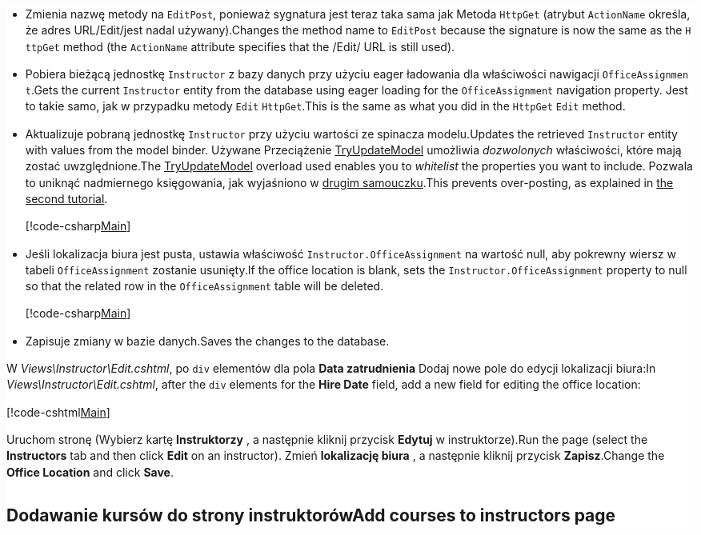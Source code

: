 - <span data-ttu-id="4ea98-181">Zmienia nazwę metody na `EditPost`, ponieważ sygnatura jest teraz taka sama jak Metoda `HttpGet` (atrybut `ActionName` określa, że adres URL/Edit/jest nadal używany).</span><span class="sxs-lookup"><span data-stu-id="4ea98-181">Changes the method name to `EditPost` because the signature is now the same as the `HttpGet` method (the `ActionName` attribute specifies that the /Edit/ URL is still used).</span></span>
- <span data-ttu-id="4ea98-182">Pobiera bieżącą jednostkę `Instructor` z bazy danych przy użyciu eager ładowania dla właściwości nawigacji `OfficeAssignment`.</span><span class="sxs-lookup"><span data-stu-id="4ea98-182">Gets the current `Instructor` entity from the database using eager loading for the `OfficeAssignment` navigation property.</span></span> <span data-ttu-id="4ea98-183">Jest to takie samo, jak w przypadku metody `Edit` `HttpGet`.</span><span class="sxs-lookup"><span data-stu-id="4ea98-183">This is the same as what you did in the `HttpGet` `Edit` method.</span></span>
- <span data-ttu-id="4ea98-184">Aktualizuje pobraną jednostkę `Instructor` przy użyciu wartości ze spinacza modelu.</span><span class="sxs-lookup"><span data-stu-id="4ea98-184">Updates the retrieved `Instructor` entity with values from the model binder.</span></span> <span data-ttu-id="4ea98-185">Używane Przeciążenie [TryUpdateModel](https://msdn.microsoft.com/library/dd470908(v=vs.108).aspx) umożliwia *dozwolonych* właściwości, które mają zostać uwzględnione.</span><span class="sxs-lookup"><span data-stu-id="4ea98-185">The [TryUpdateModel](https://msdn.microsoft.com/library/dd470908(v=vs.108).aspx) overload used enables you to *whitelist* the properties you want to include.</span></span> <span data-ttu-id="4ea98-186">Pozwala to uniknąć nadmiernego księgowania, jak wyjaśniono w [drugim samouczku](implementing-basic-crud-functionality-with-the-entity-framework-in-asp-net-mvc-application.md).</span><span class="sxs-lookup"><span data-stu-id="4ea98-186">This prevents over-posting, as explained in [the second tutorial](implementing-basic-crud-functionality-with-the-entity-framework-in-asp-net-mvc-application.md).</span></span>

    [!code-csharp[Main](updating-related-data-with-the-entity-framework-in-an-asp-net-mvc-application/samples/sample12.cs)]
- <span data-ttu-id="4ea98-187">Jeśli lokalizacja biura jest pusta, ustawia właściwość `Instructor.OfficeAssignment` na wartość null, aby pokrewny wiersz w tabeli `OfficeAssignment` zostanie usunięty.</span><span class="sxs-lookup"><span data-stu-id="4ea98-187">If the office location is blank, sets the `Instructor.OfficeAssignment` property to null so that the related row in the `OfficeAssignment` table will be deleted.</span></span>

    [!code-csharp[Main](updating-related-data-with-the-entity-framework-in-an-asp-net-mvc-application/samples/sample13.cs)]
- <span data-ttu-id="4ea98-188">Zapisuje zmiany w bazie danych.</span><span class="sxs-lookup"><span data-stu-id="4ea98-188">Saves the changes to the database.</span></span>

<span data-ttu-id="4ea98-189">W *Views\Instructor\Edit.cshtml*, po `div` elementów dla pola **Data zatrudnienia** Dodaj nowe pole do edycji lokalizacji biura:</span><span class="sxs-lookup"><span data-stu-id="4ea98-189">In *Views\Instructor\Edit.cshtml*, after the `div` elements for the **Hire Date** field, add a new field for editing the office location:</span></span>

[!code-cshtml[Main](updating-related-data-with-the-entity-framework-in-an-asp-net-mvc-application/samples/sample14.cshtml)]

<span data-ttu-id="4ea98-190">Uruchom stronę (Wybierz kartę **Instruktorzy** , a następnie kliknij przycisk **Edytuj** w instruktorze).</span><span class="sxs-lookup"><span data-stu-id="4ea98-190">Run the page (select the **Instructors** tab and then click **Edit** on an instructor).</span></span> <span data-ttu-id="4ea98-191">Zmień **lokalizację biura** , a następnie kliknij przycisk **Zapisz**.</span><span class="sxs-lookup"><span data-stu-id="4ea98-191">Change the **Office Location** and click **Save**.</span></span>

## <a name="add-courses-to-instructors-page"></a><span data-ttu-id="4ea98-192">Dodawanie kursów do strony instruktorów</span><span class="sxs-lookup"><span data-stu-id="4ea98-192">Add courses to instructors page</span></span>
